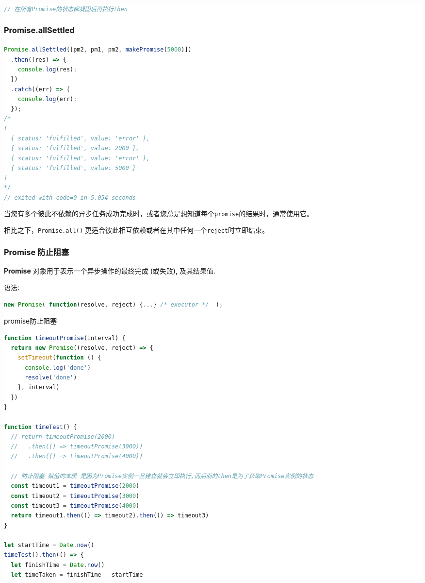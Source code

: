 ```js
// 在所有Promise的状态都凝固后再执行then
```

### Promise.allSettled

```js
Promise.allSettled([pm2, pm1, pm2, makePromise(5000)])
  .then((res) => {
    console.log(res);
  })
  .catch((err) => {
    console.log(err);
  });
/*
[
  { status: 'fulfilled', value: 'error' },
  { status: 'fulfilled', value: 2000 },
  { status: 'fulfilled', value: 'error' },
  { status: 'fulfilled', value: 5000 }
]
*/
// exited with code=0 in 5.054 seconds

```

当您有多个彼此不依赖的异步任务成功完成时，或者您总是想知道每个`promise`的结果时，通常使用它。

相比之下，`Promise.all()` 更适合彼此相互依赖或者在其中任何一个`reject`时立即结束。

### Promise 防止阻塞

**Promise** 对象用于表示一个异步操作的最终完成 (或失败), 及其结果值.

语法:

```js
new Promise( function(resolve, reject) {...} /* executor */  );
```

promise防止阻塞

```js
function timeoutPromise(interval) {
  return new Promise((resolve, reject) => {
    setTimeout(function () {
      console.log('done')
      resolve('done')
    }, interval)
  })
}

function timeTest() {
  // return timeoutPromise(2000)
  //   .then(() => timeoutPromise(3000))
  //   .then(() => timeoutPromise(4000))

  // 防止阻塞 赋值的本质 是因为Promise实例一旦建立就会立即执行,而后面的then是为了获取Promise实例的状态
  const timeout1 = timeoutPromise(2000)
  const timeout2 = timeoutPromise(3000)
  const timeout3 = timeoutPromise(4000)
  return timeout1.then(() => timeout2).then(() => timeout3)
}

let startTime = Date.now()
timeTest().then(() => {
  let finishTime = Date.now()
  let timeTaken = finishTime - startTime
```
